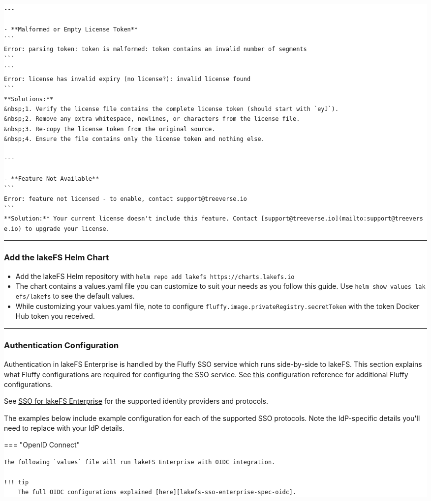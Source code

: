     ---

    - **Malformed or Empty License Token**
    ```
    Error: parsing token: token is malformed: token contains an invalid number of segments
    ```
    ```
    Error: license has invalid expiry (no license?): invalid license found
    ```
    **Solutions:**  
    &nbsp;1. Verify the license file contains the complete license token (should start with `eyJ`).  
    &nbsp;2. Remove any extra whitespace, newlines, or characters from the license file.  
    &nbsp;3. Re-copy the license token from the original source.  
    &nbsp;4. Ensure the file contains only the license token and nothing else.  

    ---

    - **Feature Not Available**
    ```
    Error: feature not licensed - to enable, contact support@treeverse.io
    ```
    **Solution:** Your current license doesn't include this feature. Contact [support@treeverse.io](mailto:support@treeverse.io) to upgrade your license.

---

### **Add the lakeFS Helm Chart**

* Add the lakeFS Helm repository with `helm repo add lakefs https://charts.lakefs.io`
* The chart contains a values.yaml file you can customize to suit your needs as you follow this guide. Use `helm show values lakefs/lakefs` to see the default values.
* While customizing your values.yaml file, note to configure `fluffy.image.privateRegistry.secretToken` with the token Docker Hub token you received.

---

### **Authentication Configuration**

Authentication in lakeFS Enterprise is handled by the Fluffy SSO service which runs side-by-side to lakeFS. This section explains
what Fluffy configurations are required for configuring the SSO service. See [this][fluffy-configuration] configuration reference for additional Fluffy configurations.

See [SSO for lakeFS Enterprise][lakefs-sso-enterprise-spec] for the supported identity providers and protocols.

The examples below include example configuration for each of the supported SSO protocols. Note the IdP-specific details you'll need to
replace with your IdP details.

=== "OpenID Connect"

    The following `values` file will run lakeFS Enterprise with OIDC integration.

    !!! tip
        The full OIDC configurations explained [here][lakefs-sso-enterprise-spec-oidc].


[lakefs-sso-enterprise-spec]: ../../security/sso.md#sso-for-lakefs-enterprise
[fluffy-configuration]: ../../enterprise/configuration.md#fluffy-server-configuration
[lakefs-enterprise-architecture]: ../../understand/architecture.md
[lakefs-sso-enterprise-spec-oidc]: ../../security/sso.md#openid-connect
[lakefs-sso-enterprise-spec-saml]: ../../security/sso.
[lakefs-sso-enterprise-spec-ldap]: ../../security/sso.md#ldap